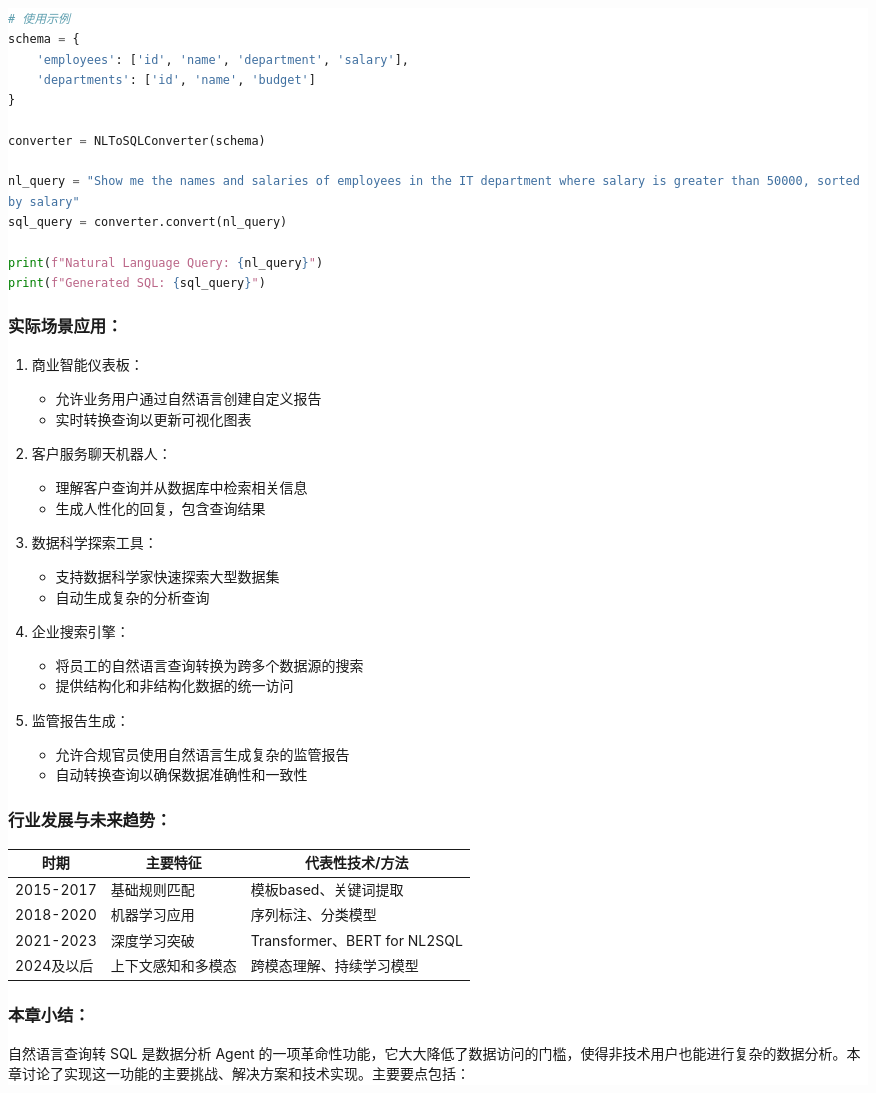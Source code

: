 ```python
# 使用示例
schema = {
    'employees': ['id', 'name', 'department', 'salary'],
    'departments': ['id', 'name', 'budget']
}

converter = NLToSQLConverter(schema)

nl_query = "Show me the names and salaries of employees in the IT department where salary is greater than 50000, sorted by salary"
sql_query = converter.convert(nl_query)

print(f"Natural Language Query: {nl_query}")
print(f"Generated SQL: {sql_query}")
```

### 实际场景应用：

1. 商业智能仪表板：
   - 允许业务用户通过自然语言创建自定义报告
   - 实时转换查询以更新可视化图表

2. 客户服务聊天机器人：
   - 理解客户查询并从数据库中检索相关信息
   - 生成人性化的回复，包含查询结果

3. 数据科学探索工具：
   - 支持数据科学家快速探索大型数据集
   - 自动生成复杂的分析查询

4. 企业搜索引擎：
   - 将员工的自然语言查询转换为跨多个数据源的搜索
   - 提供结构化和非结构化数据的统一访问

5. 监管报告生成：
   - 允许合规官员使用自然语言生成复杂的监管报告
   - 自动转换查询以确保数据准确性和一致性

### 行业发展与未来趋势：

| 时期 | 主要特征 | 代表性技术/方法 |
|------|----------|-----------------|
| 2015-2017 | 基础规则匹配 | 模板based、关键词提取 |
| 2018-2020 | 机器学习应用 | 序列标注、分类模型 |
| 2021-2023 | 深度学习突破 | Transformer、BERT for NL2SQL |
| 2024及以后 | 上下文感知和多模态 | 跨模态理解、持续学习模型 |

### 本章小结：

自然语言查询转 SQL 是数据分析 Agent 的一项革命性功能，它大大降低了数据访问的门槛，使得非技术用户也能进行复杂的数据分析。本章讨论了实现这一功能的主要挑战、解决方案和技术实现。主要要点包括：
